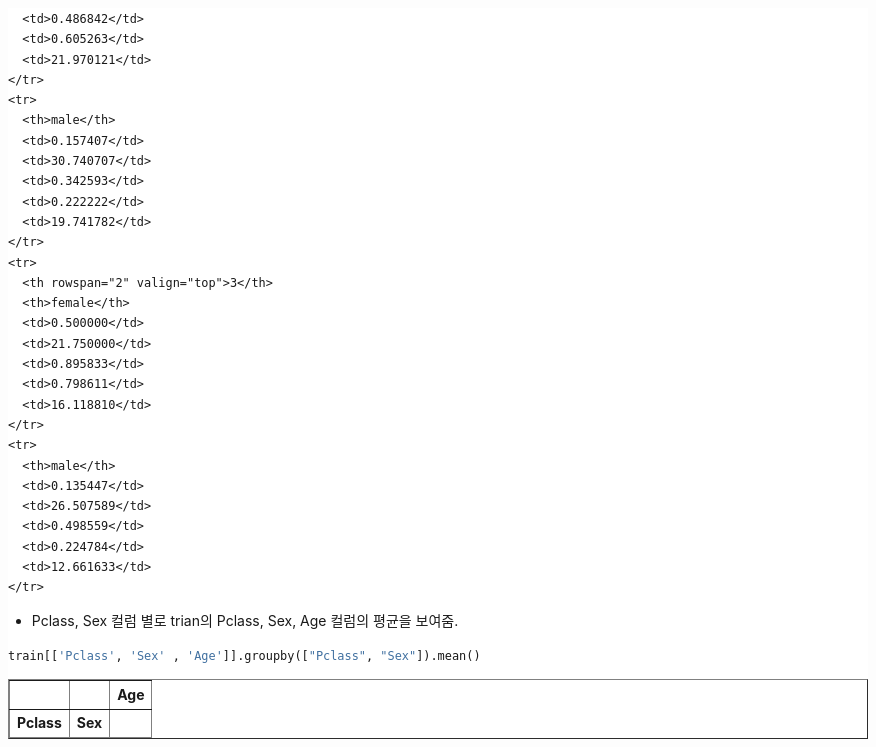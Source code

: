       <td>0.486842</td>
      <td>0.605263</td>
      <td>21.970121</td>
    </tr>
    <tr>
      <th>male</th>
      <td>0.157407</td>
      <td>30.740707</td>
      <td>0.342593</td>
      <td>0.222222</td>
      <td>19.741782</td>
    </tr>
    <tr>
      <th rowspan="2" valign="top">3</th>
      <th>female</th>
      <td>0.500000</td>
      <td>21.750000</td>
      <td>0.895833</td>
      <td>0.798611</td>
      <td>16.118810</td>
    </tr>
    <tr>
      <th>male</th>
      <td>0.135447</td>
      <td>26.507589</td>
      <td>0.498559</td>
      <td>0.224784</td>
      <td>12.661633</td>
    </tr>
  </tbody>
</table>
</div>

- Pclass, Sex 컬럼 별로 trian의 Pclass, Sex, Age 컬럼의 평균을 보여줌.


```python
train[['Pclass', 'Sex' , 'Age']].groupby(["Pclass", "Sex"]).mean()
```




<div>
<style scoped>
    .dataframe tbody tr th:only-of-type {
        vertical-align: middle;
    }

    .dataframe tbody tr th {
        vertical-align: top;
    }
    
    .dataframe thead th {
        text-align: right;
    }
</style>
<table border="1" class="dataframe">
  <thead>
    <tr style="text-align: right;">
      <th></th>
      <th></th>
      <th>Age</th>
    </tr>
    <tr>
      <th>Pclass</th>
      <th>Sex</th>
      <th></th>